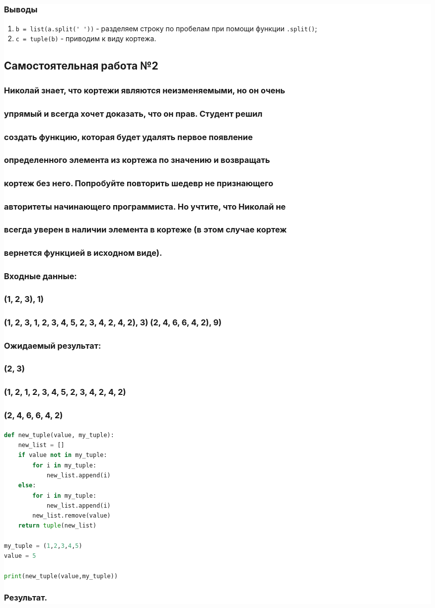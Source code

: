 ### Выводы

1. `b = list(a.split(' '))` - разделяем строку по пробелам при помощи функции `.split()`;
2. `c = tuple(b)` - приводим к виду кортежа.
  
## Самостоятельная работа №2
### Николай знает, что кортежи являются неизменяемыми, но он очень
### упрямый и всегда хочет доказать, что он прав. Студент решил
### создать функцию, которая будет удалять первое появление
### определенного элемента из кортежа по значению и возвращать
### кортеж без него. Попробуйте повторить шедевр не признающего
### авторитеты начинающего программиста. Но учтите, что Николай не
### всегда уверен в наличии элемента в кортеже (в этом случае кортеж
### вернется функцией в исходном виде).
### Входные данные:
### (1, 2, 3), 1)
### (1, 2, 3, 1, 2, 3, 4, 5, 2, 3, 4, 2, 4, 2), 3) (2, 4, 6, 6, 4, 2), 9)
### Ожидаемый результат:
### (2, 3)
### (1, 2, 1, 2, 3, 4, 5, 2, 3, 4, 2, 4, 2)
### (2, 4, 6, 6, 4, 2)

```python
def new_tuple(value, my_tuple):
    new_list = []
    if value not in my_tuple:
        for i in my_tuple:
            new_list.append(i)
    else:
        for i in my_tuple:
            new_list.append(i)
        new_list.remove(value)
    return tuple(new_list)

my_tuple = (1,2,3,4,5)
value = 5

print(new_tuple(value,my_tuple))
```
### Результат.
